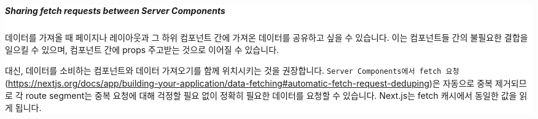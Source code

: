 ##### Sharing fetch requests between Server Components

데이터를 가져올 때 페이지나 레이아웃과 그 하위 컴포넌트 간에 가져온 데이터를 공유하고 싶을 수 있습니다. 이는 컴포넌트들 간의 불필요한 결합을 일으킬 수 있으며, 컴포넌트 간에 props 주고받는 것으로 이어질 수 있습니다.

대신, 데이터를 소비하는 컴포넌트와 데이터 가져오기를 함께 위치시키는 것을 권장합니다. `Server Components에서 fetch 요청`(https://nextjs.org/docs/app/building-your-application/data-fetching#automatic-fetch-request-deduping)은 자동으로 중복 제거되므로 각 route segment는 중복 요청에 대해 걱정할 필요 없이 정확히 필요한 데이터를 요청할 수 있습니다. Next.js는 fetch 캐시에서 동일한 값을 읽게 됩니다.

